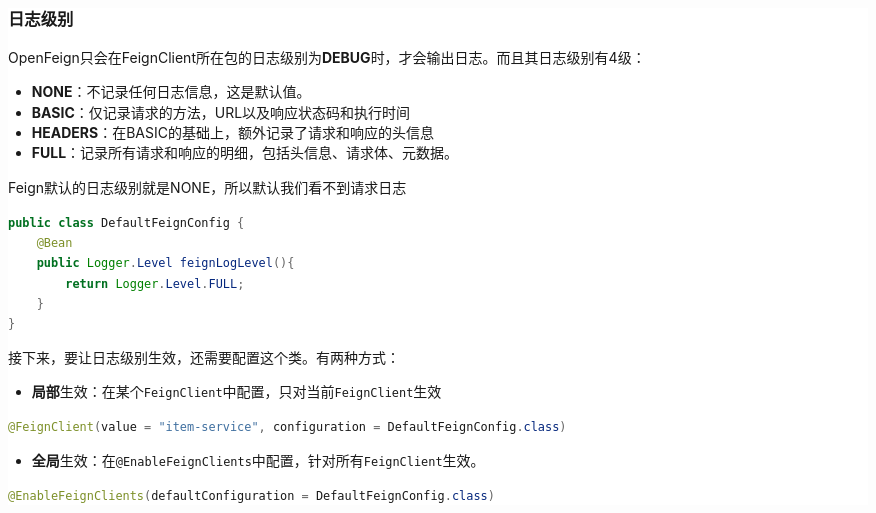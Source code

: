 ### 日志级别
OpenFeign只会在FeignClient所在包的日志级别为**DEBUG**时，才会输出日志。而且其日志级别有4级：

- **NONE**：不记录任何日志信息，这是默认值。
- **BASIC**：仅记录请求的方法，URL以及响应状态码和执行时间
- **HEADERS**：在BASIC的基础上，额外记录了请求和响应的头信息
- **FULL**：记录所有请求和响应的明细，包括头信息、请求体、元数据。

Feign默认的日志级别就是NONE，所以默认我们看不到请求日志

```java
public class DefaultFeignConfig {
    @Bean
    public Logger.Level feignLogLevel(){
        return Logger.Level.FULL;
    }
}
```

接下来，要让日志级别生效，还需要配置这个类。有两种方式：

- **局部**生效：在某个`FeignClient`中配置，只对当前`FeignClient`生效
```Java
@FeignClient(value = "item-service", configuration = DefaultFeignConfig.class)
```

- **全局**生效：在`@EnableFeignClients`中配置，针对所有`FeignClient`生效。
```Java
@EnableFeignClients(defaultConfiguration = DefaultFeignConfig.class)
```
